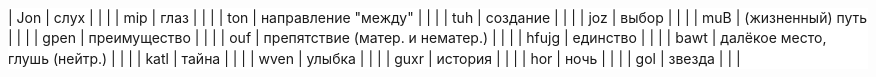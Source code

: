 | Jon       | слух                                                    |                                                                                                       |                                                                                                                                                                                                             |
| mip       | глаз                                                    |                                                                                                       |                                                                                                                                                                                                             |
| ton       | направление "между"                                     |                                                                                                       |                                                                                                                                                                                                             |
| tuh       | создание                                                |                                                                                                       |                                                                                                                                                                                                             |
| joz       | выбор                                                   |                                                                                                       |                                                                                                                                                                                                             |
| muB       | (жизненный) путь                                        |                                                                                                       |                                                                                                                                                                                                             |
| gpen      | преимущество                                            |                                                                                                       |                                                                                                                                                                                                             |
| ouf       | препятствие (матер. и нематер.)                         |                                                                                                       |                                                                                                                                                                                                             |
| hfujg     | единство                                                |                                                                                                       |                                                                                                                                                                                                             |
| bawt      | далёкое место, глушь (нейтр.)                           |                                                                                                       |                                                                                                                                                                                                             |
| katl      | тайна                                                   |                                                                                                       |                                                                                                                                                                                                             |
| wven      | улыбка                                                  |                                                                                                       |                                                                                                                                                                                                             |
| guxr      | история                                                 |                                                                                                       |                                                                                                                                                                                                             |
| hor       | ночь                                                    |                                                                                                       |                                                                                                                                                                                                             |
| gol       | звезда                                                  |                                                                                                       |                                                                                                                                                                                                             |